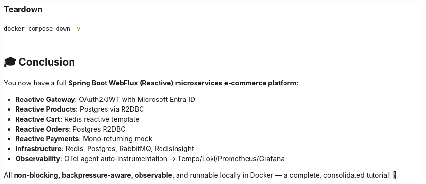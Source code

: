 ### Teardown
```bash
docker-compose down -v
```

---

## 🎓 Conclusion

You now have a full **Spring Boot WebFlux (Reactive) microservices e‑commerce platform**:  
- **Reactive Gateway**: OAuth2/JWT with Microsoft Entra ID  
- **Reactive Products**: Postgres via R2DBC  
- **Reactive Cart**: Redis reactive template  
- **Reactive Orders**: Postgres R2DBC  
- **Reactive Payments**: Mono‑returning mock  
- **Infrastructure**: Redis, Postgres, RabbitMQ, RedisInsight  
- **Observability**: OTel agent auto‑instrumentation → Tempo/Loki/Prometheus/Grafana  

All **non‑blocking, backpressure‑aware, observable**, and runnable locally in Docker — a complete, consolidated tutorial! 🚀